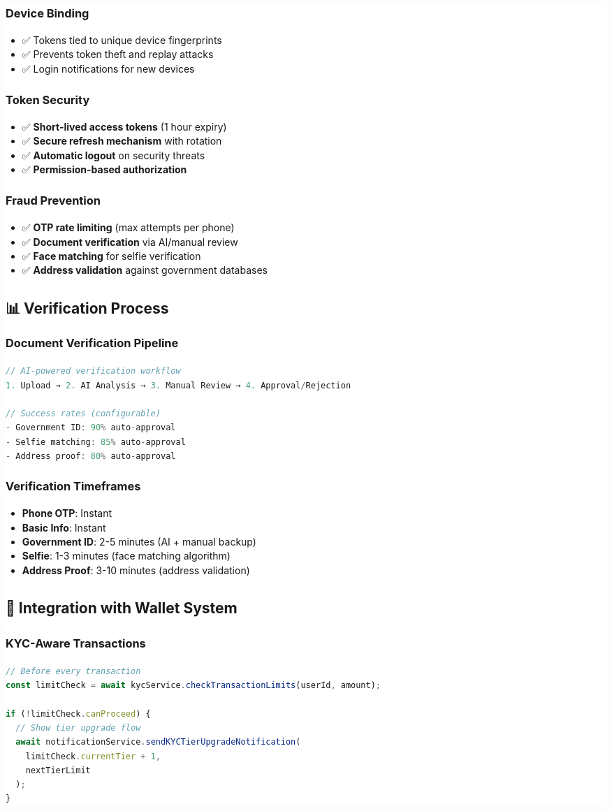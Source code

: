 ### **Device Binding**
- ✅ Tokens tied to unique device fingerprints
- ✅ Prevents token theft and replay attacks
- ✅ Login notifications for new devices

### **Token Security**
- ✅ **Short-lived access tokens** (1 hour expiry)
- ✅ **Secure refresh mechanism** with rotation
- ✅ **Automatic logout** on security threats
- ✅ **Permission-based authorization**

### **Fraud Prevention**
- ✅ **OTP rate limiting** (max attempts per phone)
- ✅ **Document verification** via AI/manual review
- ✅ **Face matching** for selfie verification
- ✅ **Address validation** against government databases

## 📊 Verification Process

### **Document Verification Pipeline**
```typescript
// AI-powered verification workflow
1. Upload → 2. AI Analysis → 3. Manual Review → 4. Approval/Rejection

// Success rates (configurable)
- Government ID: 90% auto-approval
- Selfie matching: 85% auto-approval  
- Address proof: 80% auto-approval
```

### **Verification Timeframes**
- **Phone OTP**: Instant
- **Basic Info**: Instant
- **Government ID**: 2-5 minutes (AI + manual backup)
- **Selfie**: 1-3 minutes (face matching algorithm)
- **Address Proof**: 3-10 minutes (address validation)

## 🎯 Integration with Wallet System

### **KYC-Aware Transactions**
```typescript
// Before every transaction
const limitCheck = await kycService.checkTransactionLimits(userId, amount);

if (!limitCheck.canProceed) {
  // Show tier upgrade flow
  await notificationService.sendKYCTierUpgradeNotification(
    limitCheck.currentTier + 1,
    nextTierLimit
  );
}
```

